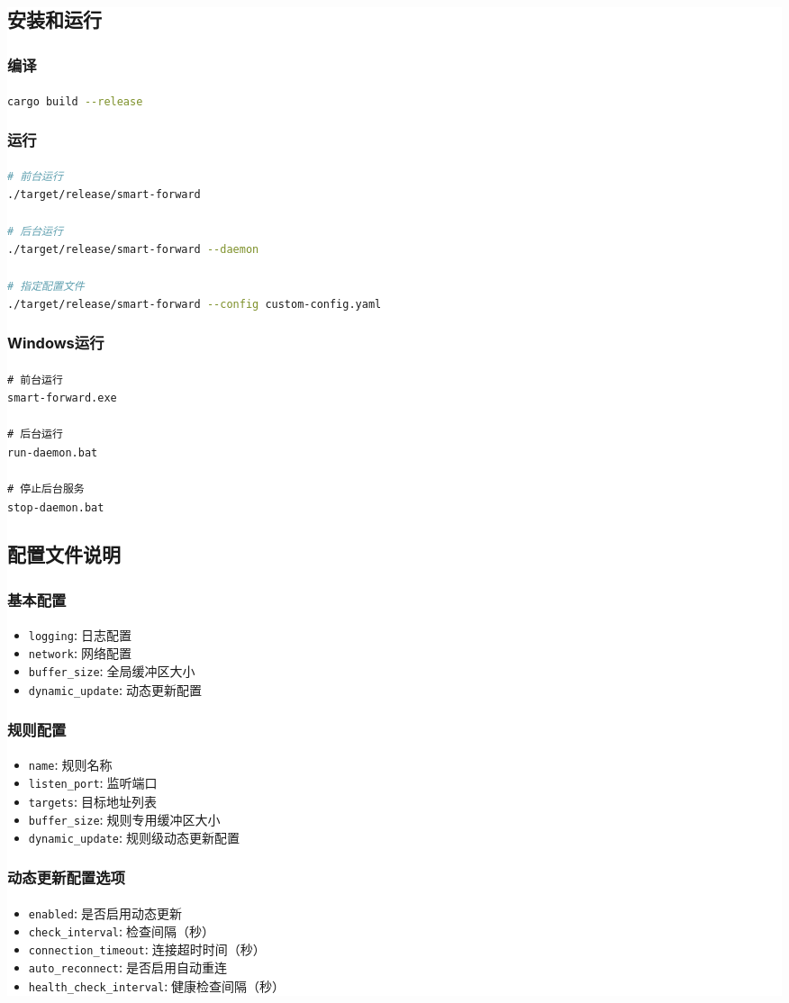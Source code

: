 ## 安装和运行

### 编译
```bash
cargo build --release
```

### 运行
```bash
# 前台运行
./target/release/smart-forward

# 后台运行
./target/release/smart-forward --daemon

# 指定配置文件
./target/release/smart-forward --config custom-config.yaml
```

### Windows运行
```cmd
# 前台运行
smart-forward.exe

# 后台运行
run-daemon.bat

# 停止后台服务
stop-daemon.bat
```

## 配置文件说明

### 基本配置
- `logging`: 日志配置
- `network`: 网络配置
- `buffer_size`: 全局缓冲区大小
- `dynamic_update`: 动态更新配置

### 规则配置
- `name`: 规则名称
- `listen_port`: 监听端口
- `targets`: 目标地址列表
- `buffer_size`: 规则专用缓冲区大小
- `dynamic_update`: 规则级动态更新配置

### 动态更新配置选项
- `enabled`: 是否启用动态更新
- `check_interval`: 检查间隔（秒）
- `connection_timeout`: 连接超时时间（秒）
- `auto_reconnect`: 是否启用自动重连
- `health_check_interval`: 健康检查间隔（秒）
